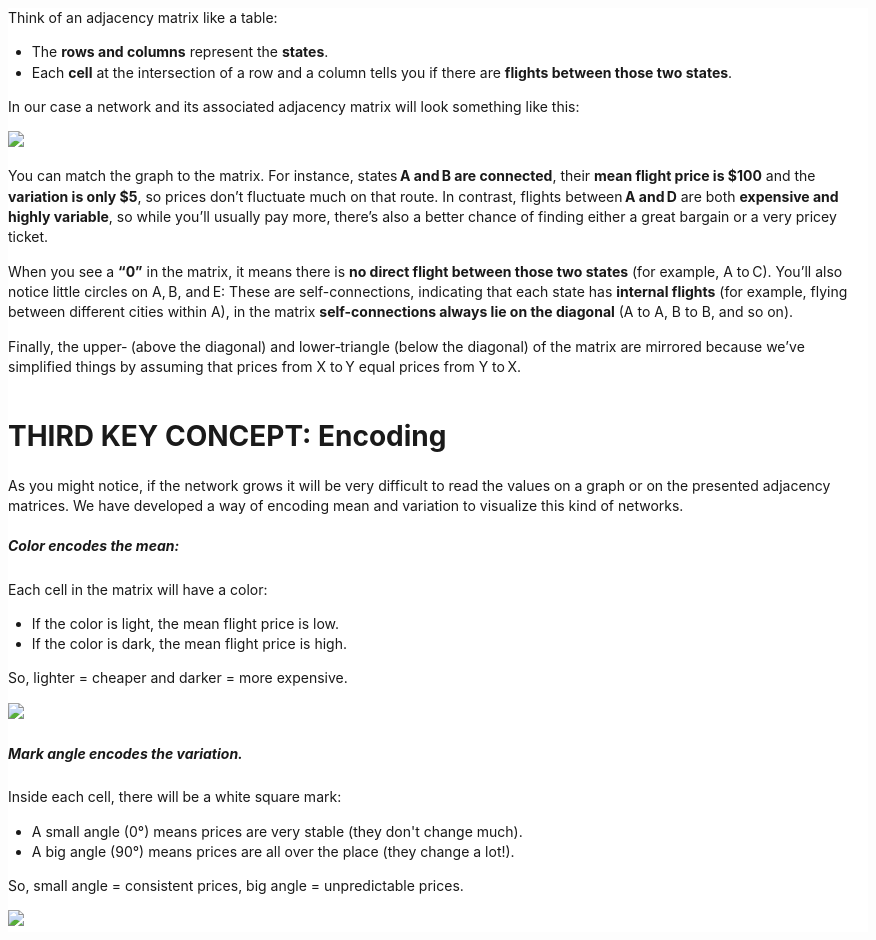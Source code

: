 Think of an adjacency matrix like a table:

- The **rows and columns** represent the **states**.
- Each **cell** at the intersection of a row and a column tells you if there are **flights between those two states**.

In our case a network and its associated adjacency matrix will look something like this:

<img src='../matrices/assets/images/graph&matrix.svg' width='1000'>
<br>

You can match the graph to the matrix. For instance, states **A and B are connected**, their **mean flight price is $100** and the **variation is only $5**, so prices don’t fluctuate much on that route. In contrast, flights between **A and D** are both **expensive and highly variable**, so while you’ll usually pay more, there’s also a better chance of finding either a great bargain or a very pricey ticket.

When you see a **“0”** in the matrix, it means there is **no direct flight between those two states** (for example, A to C). You’ll also notice little circles on A, B, and E: These are self-connections, indicating that each state has **internal flights** (for example, flying between different cities within A), in the matrix **self-connections always lie on the diagonal** (A to A, B to B, and so on).

Finally, the upper‑ (above the diagonal) and lower‑triangle (below the diagonal) of the matrix are mirrored because we’ve simplified things by assuming that prices from X to Y equal prices from Y to X.

# THIRD KEY CONCEPT: Encoding

As you might notice, if the network grows it will be very difficult to read the values on a graph or on the presented adjacency matrices. We have developed a way of encoding mean and variation to visualize this kind of networks.

##### Color encodes the mean:

Each cell in the matrix will have a color:

- If the color is light, the mean flight price is low.
- If the color is dark, the mean flight price is high.

So, lighter = cheaper and darker = more expensive.

<img src='../matrices/assets/images/mean_legend_mark.svg' width='500'>

##### Mark angle encodes the variation.

Inside each cell, there will be a white square mark:

- A small angle (0°) means prices are very stable (they don't change much).
- A big angle (90°) means prices are all over the place (they change a lot!).

So, small angle = consistent prices, big angle = unpredictable prices.

<img src='../matrices/assets/images/std_legend_angle.svg' width='500'>
